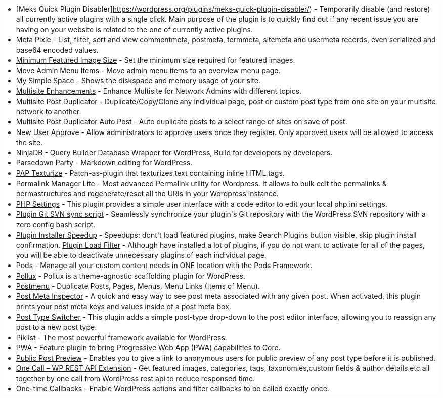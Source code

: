 * [Meks Quick Plugin Disabler]https://wordpress.org/plugins/meks-quick-plugin-disabler/) - Temporarily disable (and restore) all currently active plugins with a single click. Main purpose of the plugin is to quickly find out if any recent issue you are having on your website is related to the one of currently active plugins.
* [Meta Pixie](https://wordpress.org/plugins/meta-pixie/) - List, filter, sort and view commentmeta, postmeta, termmeta, sitemeta and usermeta records, even serialized and base64 encoded values.
* [Minimum Featured Image Size](https://wordpress.org/plugins/minimum-featured-image-size/) - Set the minimum size required for featured images.
* [Move Admin Menu Items](https://wordpress.org/plugins/move-admin-menu-items/) - Move admin menu items to an overview menu page.
* [My Simple Space](https://wordpress.org/plugins/my-simple-space/) - Shows the diskspace and memory usage of your site.
* [Multisite Enhancements](https://wordpress.org/plugins/multisite-enhancements/) - Enhance Multisite for Network Admins with different topics.
* [Multisite Post Duplicator](https://wordpress.org/plugins/multisite-post-duplicator/) - Duplicate/Copy/Clone any individual page, post or custom post type from one site on your multisite network to another.
* [Multisite Post Duplicator Auto Post](https://github.com/magicstickuk/multisite-post-duplicator-auto-post) - Auto duplicate posts to a select range of sites on save of post.
* [New User Approve](https://wordpress.org/plugins/new-user-approve/) - Allow administrators to approve users once they register. Only approved users will be allowed to access the site.
* [NinjaDB](https://wordpress.org/plugins/ninjadb/) - Query Builder Database Wrapper for WordPress, Build for developers by developers.
* [Parsedown Party](https://wordpress.org/plugins/parsedown-party/) - Markdown editing for WordPress.
* [PAP Texturize](https://github.com/gitlost/pap-texturize) - Patch-as-plugin that texturizes text containing inline HTML tags.
* [Permalink Manager Lite](https://wordpress.org/plugins/permalink-manager/) - Most advanced Permalink utility for Wordpress. It allows to bulk edit the permalinks & permastructures and regenerate/reset all the URIs in your Wordpress instance.
* [PHP Settings](https://wordpress.org/plugins/php-settings/) - This plugin provides a simple user interface with a code editor to edit your local php.ini settings.
* [Plugin Git SVN sync script](https://github.com/rayrutjes/wp-plugin-git-svn-sync/) - Seamlessly synchronize your plugin's Git repository with the WordPress SVN repository with a zero config bash script.
* [Plugin Installer Speedup](https://wordpress.org/plugins/plugin-installer-speedup/) - Speedups: dont't load featured plugins, make Search Plugins button visible, skip plugin install confirmation.
 [Plugin Load Filter](https://wordpress.org/plugins/plugin-load-filter/) - Although have installed a lot of plugins, if you do not want to activate for all of the pages, you will be able to deactivate unnecessary plugins of each individual page.
* [Pods](https://wordpress.org/plugins/pods/) - Manage all your custom content needs in ONE location with the Pods Framework.
* [Pollux](https://wordpress.org/plugins/pollux/) - Pollux is a theme-agnostic scaffolding plugin for WordPress.
* [Postmenu](https://wordpress.org/plugins/postmenu/) - Duplicate Posts, Pages, Menus, Menu Links (Items of Menu).
* [Post Meta Inspector](https://wordpress.org/plugins/post-meta-inspector/) - A quick and easy way to see post meta associated with any given post. When activated, this plugin prints your post meta keys and values inside of a post meta box.
* [Post Type Switcher](https://wordpress.org/plugins/post-type-switcher/) - This plugin adds a simple post-type drop-down to the post editor interface, allowing you to reassign any post to a new post type.
* [Piklist](https://github.com/piklist/piklist) - The most powerful framework available for WordPress.
* [PWA](https://wordpress.org/plugins/pwa/) - Feature plugin to bring Progressive Web App (PWA) capabilities to Core.
* [Public Post Preview](https://wordpress.org/plugins/public-post-preview/) - Enables you to give a link to anonymous users for public preview of any post type before it is published.
* [One Call – WP REST API Extension](https://wordpress.org/plugins/one-call/) - Get featured images, categories, tags, taxonomies,custom fields & author details etc all together by one call from WordPress rest api to reduce responsed time.
* [One-time Callbacks](https://github.com/stevegrunwell/one-time-callbacks) - Enable WordPress actions and filter callbacks to be called exactly once.